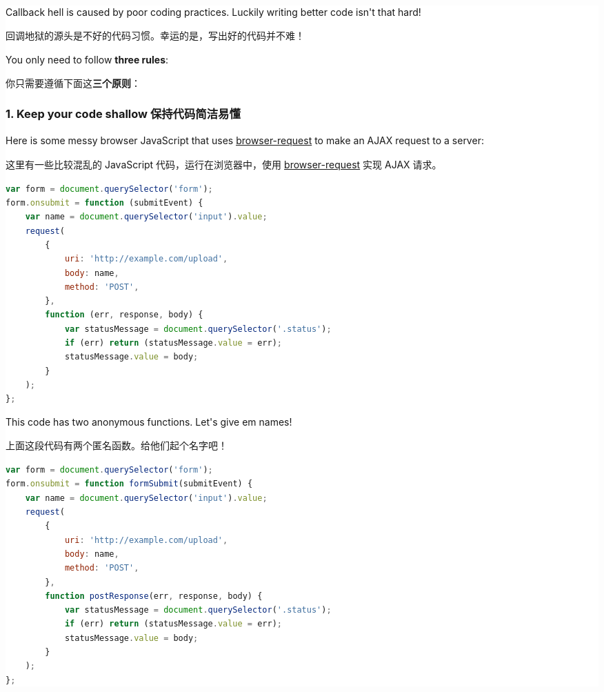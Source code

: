 Callback hell is caused by poor coding practices. Luckily writing better code isn't that hard!

回调地狱的源头是不好的代码习惯。幸运的是，写出好的代码并不难！

You only need to follow **three rules**:

你只需要遵循下面这**三个原则**：

### 1. Keep your code shallow 保持代码简洁易懂

Here is some messy browser JavaScript that uses [browser-request](https://github.com/iriscouch/browser-request) to make an AJAX request to a server:

这里有一些比较混乱的 JavaScript 代码，运行在浏览器中，使用 [browser-request](https://github.com/iriscouch/browser-request) 实现 AJAX 请求。

```js
var form = document.querySelector('form');
form.onsubmit = function (submitEvent) {
    var name = document.querySelector('input').value;
    request(
        {
            uri: 'http://example.com/upload',
            body: name,
            method: 'POST',
        },
        function (err, response, body) {
            var statusMessage = document.querySelector('.status');
            if (err) return (statusMessage.value = err);
            statusMessage.value = body;
        }
    );
};
```

This code has two anonymous functions. Let's give em names!

上面这段代码有两个匿名函数。给他们起个名字吧！

```js
var form = document.querySelector('form');
form.onsubmit = function formSubmit(submitEvent) {
    var name = document.querySelector('input').value;
    request(
        {
            uri: 'http://example.com/upload',
            body: name,
            method: 'POST',
        },
        function postResponse(err, response, body) {
            var statusMessage = document.querySelector('.status');
            if (err) return (statusMessage.value = err);
            statusMessage.value = body;
        }
    );
};
```
